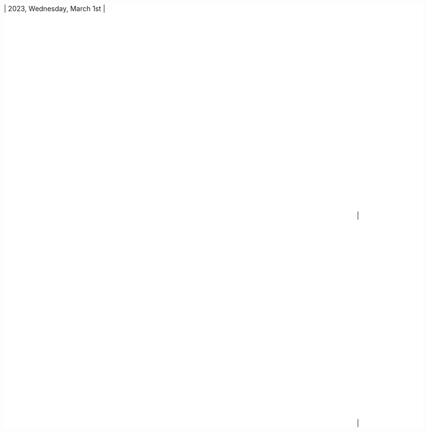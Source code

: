 | 2023, Wednesday, March 1st | ![/Seasons/9/SVG/overview_GitHubStatsA_2023March1st.svg](/Seasons/9/SVG/overview_GitHubStatsA_2023March1st.svg) | ![/Seasons/9/SVG/languages_GitHubStatsA_2023March1st.svg](/Seasons/9/SVG/languages_GitHubStatsA_2023March1st.svg) |